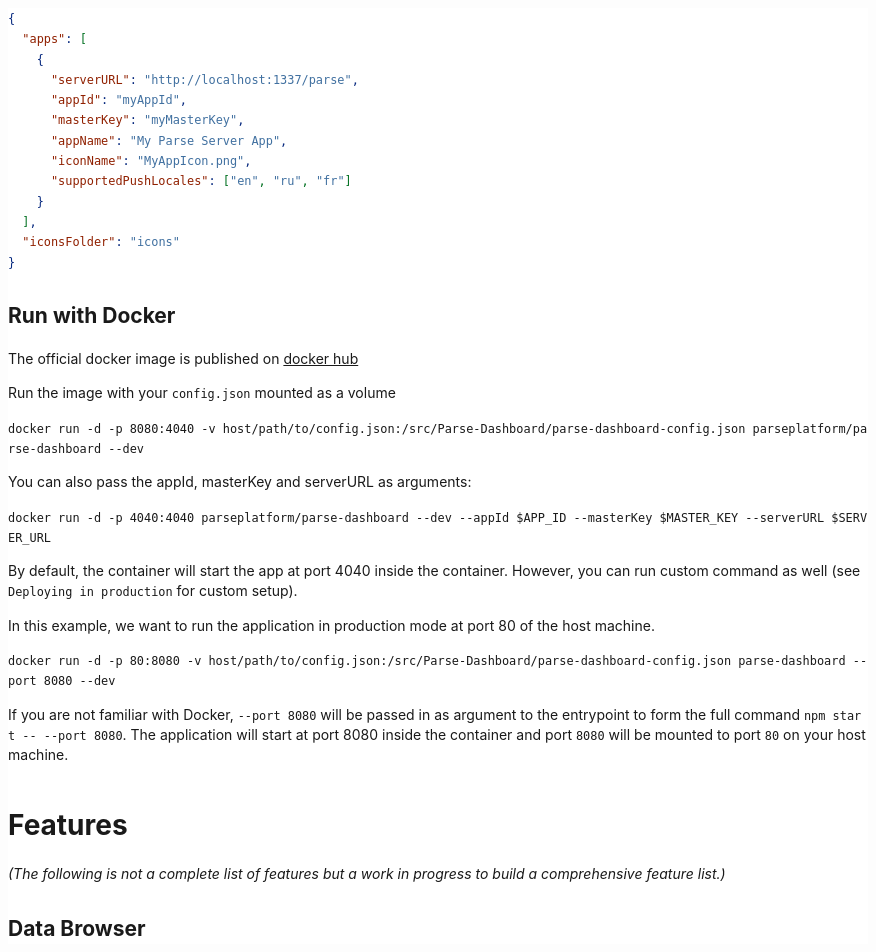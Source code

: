 ```json
{
  "apps": [
    {
      "serverURL": "http://localhost:1337/parse",
      "appId": "myAppId",
      "masterKey": "myMasterKey",
      "appName": "My Parse Server App",
      "iconName": "MyAppIcon.png",
      "supportedPushLocales": ["en", "ru", "fr"]
    }
  ],
  "iconsFolder": "icons"
}
```

## Run with Docker

The official docker image is published on [docker hub](https://hub.docker.com/r/parseplatform/parse-dashboard)

Run the image with your ``config.json`` mounted as a volume

```
docker run -d -p 8080:4040 -v host/path/to/config.json:/src/Parse-Dashboard/parse-dashboard-config.json parseplatform/parse-dashboard --dev
```

You can also pass the appId, masterKey and serverURL as arguments:

```
docker run -d -p 4040:4040 parseplatform/parse-dashboard --dev --appId $APP_ID --masterKey $MASTER_KEY --serverURL $SERVER_URL
```

By default, the container will start the app at port 4040 inside the container. However, you can run custom command as well (see ``Deploying in production`` for custom setup).

In this example, we want to run the application in production mode at port 80 of the host machine.

```
docker run -d -p 80:8080 -v host/path/to/config.json:/src/Parse-Dashboard/parse-dashboard-config.json parse-dashboard --port 8080 --dev
```

If you are not familiar with Docker, ``--port 8080`` will be passed in as argument to the entrypoint to form the full command ``npm start -- --port 8080``. The application will start at port 8080 inside the container and port ``8080`` will be mounted to port ``80`` on your host machine.

# Features
*(The following is not a complete list of features but a work in progress to build a comprehensive feature list.)*

## Data Browser


[license-svg]: https://img.shields.io/badge/license-BSD-lightgrey.svg
[license-link]: LICENSE
[open-collective-link]: https://opencollective.com/parse-server